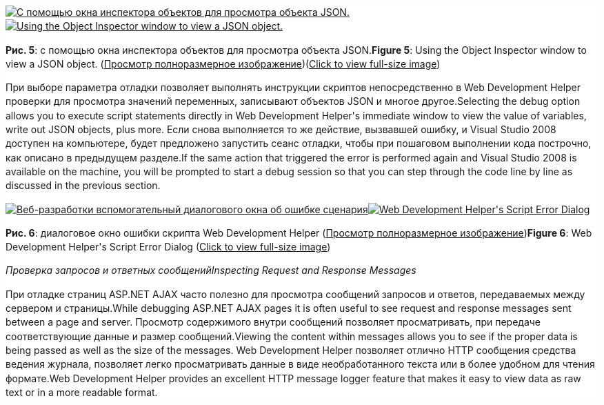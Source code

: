 
<span data-ttu-id="73851-242">[![С помощью окна инспектора объектов для просмотра объекта JSON.](understanding-asp-net-ajax-debugging-capabilities/_static/image14.png)](understanding-asp-net-ajax-debugging-capabilities/_static/image13.png)</span><span class="sxs-lookup"><span data-stu-id="73851-242">[![Using the Object Inspector window to view a JSON object.](understanding-asp-net-ajax-debugging-capabilities/_static/image14.png)](understanding-asp-net-ajax-debugging-capabilities/_static/image13.png)</span></span>

<span data-ttu-id="73851-243">**Рис. 5**: с помощью окна инспектора объектов для просмотра объекта JSON.</span><span class="sxs-lookup"><span data-stu-id="73851-243">**Figure 5**: Using the Object Inspector window to view a JSON object.</span></span>  <span data-ttu-id="73851-244">([Просмотр полноразмерное изображение](understanding-asp-net-ajax-debugging-capabilities/_static/image15.png))</span><span class="sxs-lookup"><span data-stu-id="73851-244">([Click to view full-size image](understanding-asp-net-ajax-debugging-capabilities/_static/image15.png))</span></span>


<span data-ttu-id="73851-245">При выборе параметра отладки позволяет выполнять инструкции скриптов непосредственно в Web Development Helper проверки для просмотра значений переменных, записывают объектов JSON и многое другое.</span><span class="sxs-lookup"><span data-stu-id="73851-245">Selecting the debug option allows you to execute script statements directly in Web Development Helper's immediate window to view the value of variables, write out JSON objects, plus more.</span></span> <span data-ttu-id="73851-246">Если снова выполняется то же действие, вызвавшей ошибку, и Visual Studio 2008 доступен на компьютере, будет предложено запустить сеанс отладки, чтобы при пошаговом выполнении кода построчно, как описано в предыдущем разделе.</span><span class="sxs-lookup"><span data-stu-id="73851-246">If the same action that triggered the error is performed again and Visual Studio 2008 is available on the machine, you will be prompted to start a debug session so that you can step through the code line by line as discussed in the previous section.</span></span>


<span data-ttu-id="73851-247">[![Веб-разработки вспомогательный диалогового окна об ошибке сценария](understanding-asp-net-ajax-debugging-capabilities/_static/image17.png)](understanding-asp-net-ajax-debugging-capabilities/_static/image16.png)</span><span class="sxs-lookup"><span data-stu-id="73851-247">[![Web Development Helper's Script Error Dialog](understanding-asp-net-ajax-debugging-capabilities/_static/image17.png)](understanding-asp-net-ajax-debugging-capabilities/_static/image16.png)</span></span>

<span data-ttu-id="73851-248">**Рис. 6**: диалоговое окно ошибки скрипта Web Development Helper ([Просмотр полноразмерное изображение](understanding-asp-net-ajax-debugging-capabilities/_static/image18.png))</span><span class="sxs-lookup"><span data-stu-id="73851-248">**Figure 6**: Web Development Helper's Script Error Dialog  ([Click to view full-size image](understanding-asp-net-ajax-debugging-capabilities/_static/image18.png))</span></span>


<span data-ttu-id="73851-249">*Проверка запросов и ответных сообщений*</span><span class="sxs-lookup"><span data-stu-id="73851-249">*Inspecting Request and Response Messages*</span></span>

<span data-ttu-id="73851-250">При отладке страниц ASP.NET AJAX часто полезно для просмотра сообщений запросов и ответов, передаваемых между сервером и страницы.</span><span class="sxs-lookup"><span data-stu-id="73851-250">While debugging ASP.NET AJAX pages it is often useful to see request and response messages sent between a page and server.</span></span> <span data-ttu-id="73851-251">Просмотр содержимого внутри сообщений позволяет просматривать, при передаче соответствующие данные и размер сообщений.</span><span class="sxs-lookup"><span data-stu-id="73851-251">Viewing the content within messages allows you to see if the proper data is being passed as well as the size of the messages.</span></span> <span data-ttu-id="73851-252">Web Development Helper позволяет отлично HTTP сообщения средства ведения журнала, позволяет легко просматривать данные в виде необработанного текста или в более удобном для чтения формате.</span><span class="sxs-lookup"><span data-stu-id="73851-252">Web Development Helper provides an excellent HTTP message logger feature that makes it easy to view data as raw text or in a more readable format.</span></span>
